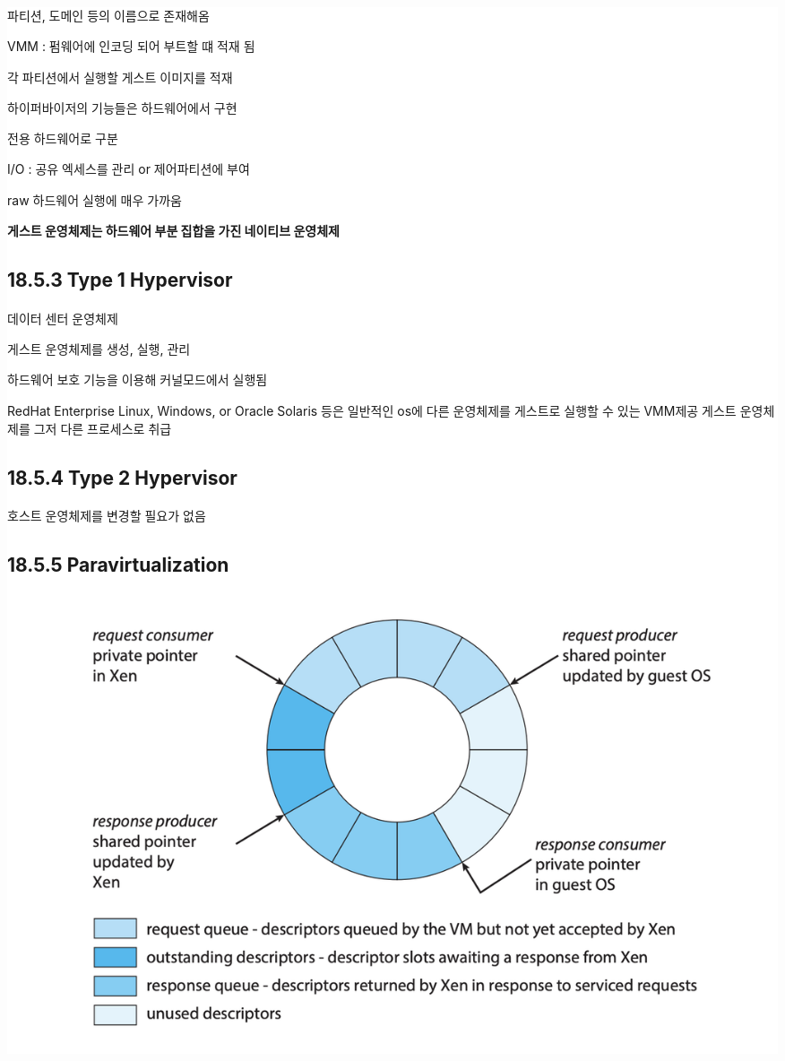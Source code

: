 
파티션, 도메인 등의 이름으로 존재해옴

VMM : 펌웨어에 인코딩 되어 부트할 떄 적재 됨

각 파티션에서 실행할 게스트 이미지를 적재

하이퍼바이저의 기능들은 하드웨어에서 구현 

전용 하드웨어로 구분

I/O : 공유 엑세스를 관리 or 제어파티션에 부여

raw 하드웨어 실행에 매우 가까움

**게스트 운영체제는 하드웨어 부분 집합을 가진 네이티브 운영체제**

## 18.5.3 Type 1 Hypervisor

데이터 센터 운영체제

게스트 운영체제를 생성, 실행, 관리

하드웨어 보호 기능을 이용해 커널모드에서 실행됨

RedHat Enterprise Linux, Windows, or Oracle Solaris 등은 일반적인 os에 다른 운영체제를 게스트로 실행할 수 있는 VMM제공 게스트 운영체제를 그저 다른 프로세스로 취급

## 18.5.4 Type 2 Hypervisor

호스트 운영체제를 변경할 필요가 없음

## 18.5.5 Paravirtualization

![Screen Shot 2022-07-15 at 6.49.59 AM.png](../images/ch18/Screen_Shot_2022-07-15_at_6.49.59_AM.png)
